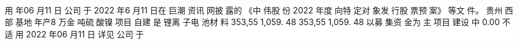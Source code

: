 用
年06
月11
日
公司
于
2022
年6
月11
日在
巨潮
资讯
网披
露的
《中
伟股
份
2022
年度
向特
定对
象发
行股
票预
案》
等文
件。
贵州
西部
基地
年产8
万金
吨硫
酸镍
项目
自建
是
锂离
子电
池材
料
353,55
1,059.
48
353,55
1,059.
48
以募
集资
金为
主
项目
建设
中
0.00
不适
用
2022
年06
月11
日
详见
公司
于